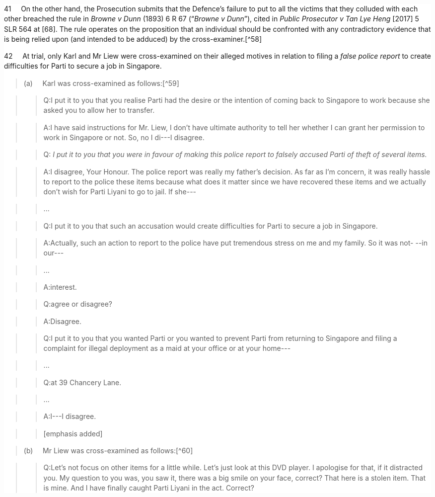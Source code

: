 41     On the other hand, the Prosecution submits that the Defence’s failure to put to all the victims that they colluded with each other breached the rule in _Browne v Dunn_ (1893) 6 R 67 (“_Browne v Dunn_”), cited in _Public Prosecutor v Tan Lye Heng_ <span class="citation">\[2017\] 5 SLR 564</span> at \[68\]. The rule operates on the proposition that an individual should be confronted with any contradictory evidence that is being relied upon (and intended to be adduced) by the cross-examiner.[^58]

42     At trial, only Karl and Mr Liew were cross-examined on their alleged motives in relation to filing a _false police report_ to create difficulties for Parti to secure a job in Singapore.

> (a)     Karl was cross-examined as follows:[^59]

>> Q:I put it to you that you realise Parti had the desire or the intention of coming back to Singapore to work because she asked you to allow her to transfer.

>> A:I have said instructions for Mr. Liew, I don’t have ultimate authority to tell her whether I can grant her permission to work in Singapore or not. So, no I di---I disagree.

>> Q: _I put it to you that you were in favour of making this police report to falsely accused Parti of theft of several items._

>> A:I disagree, Your Honour. The police report was really my father’s decision. As far as I’m concern, it was really hassle to report to the police these items because what does it matter since we have recovered these items and we actually don’t wish for Parti Liyani to go to jail. If she---

>> ...

>> Q:I put it to you that such an accusation would create difficulties for Parti to secure a job in Singapore.

>> A:Actually, such an action to report to the police have put tremendous stress on me and my family. So it was not- --in our---

>> ...

>> A:interest.

>> Q:agree or disagree?

>> A:Disagree.

>> Q:I put it to you that you wanted Parti or you wanted to prevent Parti from returning to Singapore and filing a complaint for illegal deployment as a maid at your office or at your home---

>> ...

>> Q:at 39 Chancery Lane.

>> ...

>> A:I---I disagree.

>> \[emphasis added\]

> (b)     Mr Liew was cross-examined as follows:[^60]

>> Q:Let’s not focus on other items for a little while. Let’s just look at this DVD player. I apologise for that, if it distracted you. My question to you was, you saw it, there was a big smile on your face, correct? That here is a stolen item. That is mine. And I have finally caught Parti Liyani in the act. Correct?
